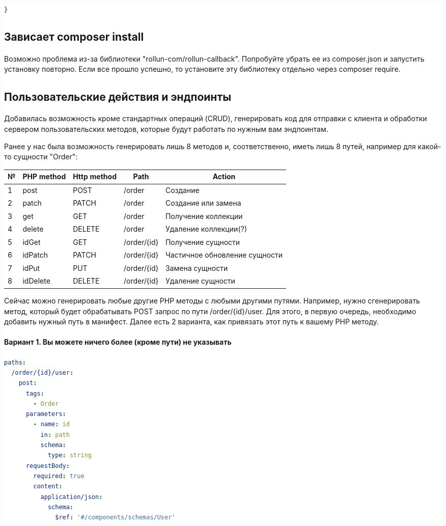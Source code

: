 ```php
}
```

## Зависает composer install 
Возможно проблема из-за библиотеки "rollun-com/rollun-callback". Попробуйте убрать ее из composer.json и запустить
установку повторно. Если все прошло успешно, то установите эту библиотеку отдельно через composer require.

## Пользовательские действия и эндпоинты

Добавилась возможность кроме стандартных операций (CRUD), генерировать код для отправки с клиента и обработки сервером пользовательских методов, 
которые будут работать по нужным вам эндпоинтам.

Ранее у нас была возможность генерировать лишь 8 методов и, соответственно, иметь лишь 8 путей, например для какой-то сущности "Order":

| № | PHP method | Http method | Path        | Action                        |
|---|------------|-------------|-------------|-------------------------------|
| 1 | post       | POST        | /order      | Создание                      |
| 2 | patch      | PATCH       | /order      | Создание или замена           |
| 3 | get        | GET         | /order      | Получение коллекции           |
| 4 | delete     | DELETE      | /order      | Удаление коллекции(?)         |
| 5 | idGet      | GET         | /order/{id} | Получение сущности            |
| 6 | idPatch    | PATCH       | /order/{id} | Частичное обновление сущности |
| 7 | idPut      | PUT         | /order/{id} | Замена сущности               |
| 8 | idDelete   | DELETE      | /order/{id} | Удаление сущности             |


Сейчас можно генерировать любые другие PHP методы с любыми другими путями.
Например, нужно сгенерировать метод, который будет обрабатывать POST запрос по пути /order/{id}/user.
Для этого, в первую очередь, необходимо добавить нужный путь в манифест.
Далее есть 2 варианта, как привязать этот путь к вашему PHP методу.

#### Вариант 1. Вы можете ничего более (кроме пути) не указывать

```yaml
paths:
  /order/{id}/user:
    post:
      tags:
        - Order
      parameters:
        - name: id
          in: path
          schema:
            type: string
      requestBody:
        required: true
        content:
          application/json:
            schema:
              $ref: '#/components/schemas/User'
```

